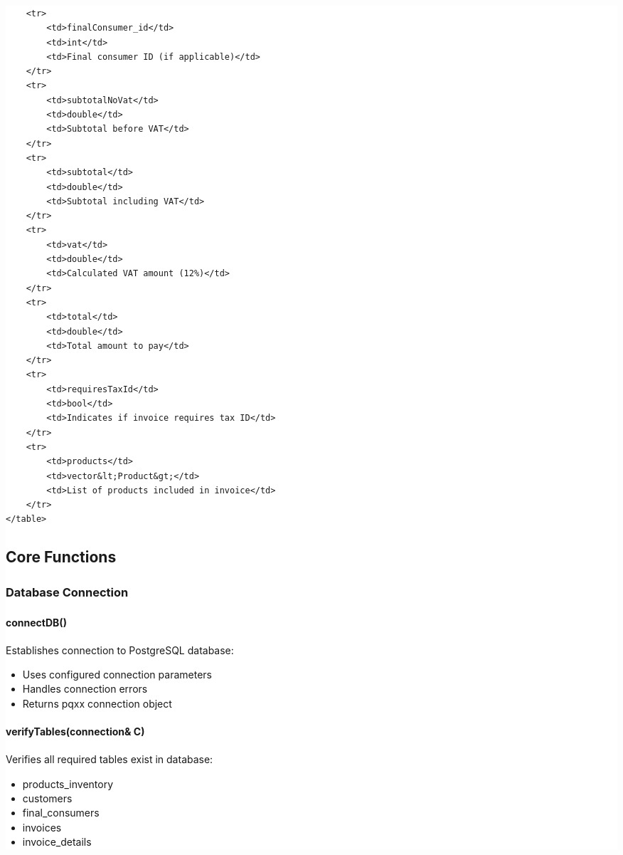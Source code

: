         <tr>
            <td>finalConsumer_id</td>
            <td>int</td>
            <td>Final consumer ID (if applicable)</td>
        </tr>
        <tr>
            <td>subtotalNoVat</td>
            <td>double</td>
            <td>Subtotal before VAT</td>
        </tr>
        <tr>
            <td>subtotal</td>
            <td>double</td>
            <td>Subtotal including VAT</td>
        </tr>
        <tr>
            <td>vat</td>
            <td>double</td>
            <td>Calculated VAT amount (12%)</td>
        </tr>
        <tr>
            <td>total</td>
            <td>double</td>
            <td>Total amount to pay</td>
        </tr>
        <tr>
            <td>requiresTaxId</td>
            <td>bool</td>
            <td>Indicates if invoice requires tax ID</td>
        </tr>
        <tr>
            <td>products</td>
            <td>vector&lt;Product&gt;</td>
            <td>List of products included in invoice</td>
        </tr>
    </table>
</div>

<div class="section">
    <h2>Core Functions</h2>
    
   <h3>Database Connection</h3>
    <h4>connectDB()</h4>
    <p>Establishes connection to PostgreSQL database:</p>
    <ul>
        <li>Uses configured connection parameters</li>
        <li>Handles connection errors</li>
        <li>Returns pqxx connection object</li>
    </ul>
    
   <h4>verifyTables(connection& C)</h4>
    <p>Verifies all required tables exist in database:</p>
    <ul>
        <li>products_inventory</li>
        <li>customers</li>
        <li>final_consumers</li>
        <li>invoices</li>
        <li>invoice_details</li>
    </ul>
    